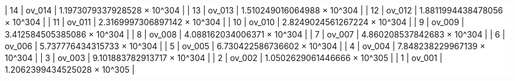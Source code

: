 | 14 | ov_014 | 1.1973079337928528 × 10^304 |
| 13 | ov_013 | 1.510249016064988 × 10^304 |
| 12 | ov_012 | 1.8811994438478056 × 10^304 |
| 11 | ov_011 | 2.3169997306897142 × 10^304 |
| 10 | ov_010 | 2.8249024561267224 × 10^304 |
| 9 | ov_009 | 3.412584505385086 × 10^304 |
| 8 | ov_008 | 4.088162034006371 × 10^304 |
| 7 | ov_007 | 4.860208537842683 × 10^304 |
| 6 | ov_006 | 5.737776434315733 × 10^304 |
| 5 | ov_005 | 6.730422586736602 × 10^304 |
| 4 | ov_004 | 7.848238229967139 × 10^304 |
| 3 | ov_003 | 9.101883782913717 × 10^304 |
| 2 | ov_002 | 1.0502629061446666 × 10^305 |
| 1 | ov_001 | 1.2062399434525028 × 10^305 |


